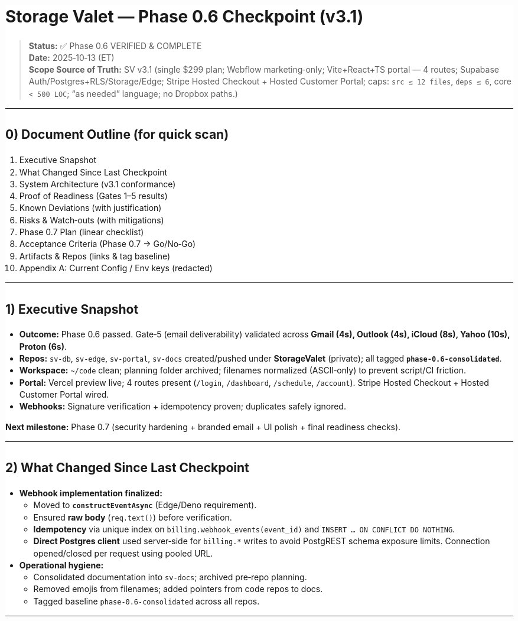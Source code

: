 # Storage Valet — Phase 0.6 Checkpoint (v3.1)

> **Status:** ✅ Phase 0.6 VERIFIED & COMPLETE  
> **Date:** 2025‑10‑13 (ET)  
> **Scope Source of Truth:** SV v3.1 (single $299 plan; Webflow marketing‑only; Vite+React+TS portal — 4 routes; Supabase Auth/Postgres+RLS/Storage/Edge; Stripe Hosted Checkout + Hosted Customer Portal; caps: `src ≤ 12 files`, `deps ≤ 6`, core `< 500 LOC`; “as needed” language; no Dropbox paths.)

---

## 0) Document Outline (for quick scan)
1. Executive Snapshot
2. What Changed Since Last Checkpoint
3. System Architecture (v3.1 conformance)
4. Proof of Readiness (Gates 1–5 results)
5. Known Deviations (with justification)
6. Risks & Watch‑outs (with mitigations)
7. Phase 0.7 Plan (linear checklist)
8. Acceptance Criteria (Phase 0.7 → Go/No‑Go)
9. Artifacts & Repos (links & tag baseline)
10. Appendix A: Current Config / Env keys (redacted)

---

## 1) Executive Snapshot
- **Outcome:** Phase 0.6 passed. Gate‑5 (email deliverability) validated across **Gmail (4s), Outlook (4s), iCloud (8s), Yahoo (10s), Proton (6s)**.
- **Repos:** `sv-db`, `sv-edge`, `sv-portal`, `sv-docs` created/pushed under **StorageValet** (private); all tagged **`phase-0.6-consolidated`**.
- **Workspace:** `~/code` clean; planning folder archived; filenames normalized (ASCII‑only) to prevent script/CI friction.
- **Portal:** Vercel preview live; 4 routes present (`/login`, `/dashboard`, `/schedule`, `/account`). Stripe Hosted Checkout + Hosted Customer Portal wired.
- **Webhooks:** Signature verification + idempotency proven; duplicates safely ignored.

**Next milestone:** Phase 0.7 (security hardening + branded email + UI polish + final readiness checks).

---

## 2) What Changed Since Last Checkpoint
- **Webhook implementation finalized:**
  - Moved to **`constructEventAsync`** (Edge/Deno requirement).
  - Ensured **raw body** (`req.text()`) before verification.
  - **Idempotency** via unique index on `billing.webhook_events(event_id)` and `INSERT … ON CONFLICT DO NOTHING`.
  - **Direct Postgres client** used server‑side for `billing.*` writes to avoid PostgREST schema exposure limits. Connection opened/closed per request using pooled URL.
- **Operational hygiene:**
  - Consolidated documentation into `sv-docs`; archived pre‑repo planning.
  - Removed emojis from filenames; added pointers from code repos to docs.
  - Tagged baseline `phase-0.6-consolidated` across all repos.

---